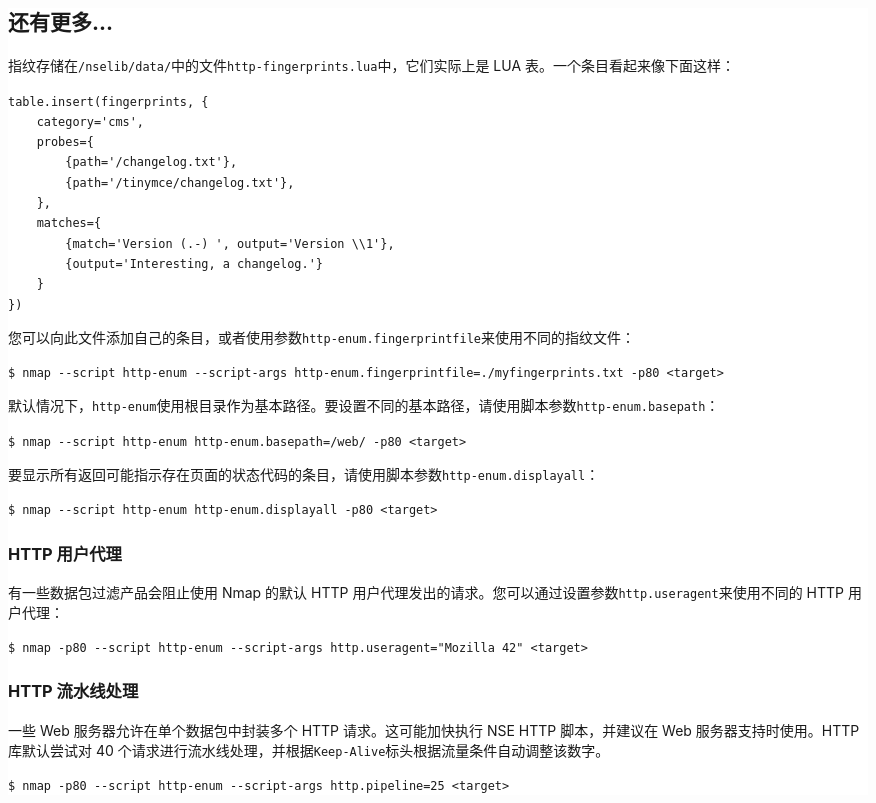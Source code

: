 ## 还有更多...

指纹存储在`/nselib/data/`中的文件`http-fingerprints.lua`中，它们实际上是 LUA 表。一个条目看起来像下面这样：

```
table.insert(fingerprints, {
	category='cms',
	probes={
		{path='/changelog.txt'},
		{path='/tinymce/changelog.txt'},
	},
	matches={
		{match='Version (.-) ', output='Version \\1'},
		{output='Interesting, a changelog.'}
	}
})
```

您可以向此文件添加自己的条目，或者使用参数`http-enum.fingerprintfile`来使用不同的指纹文件：

```
$ nmap --script http-enum --script-args http-enum.fingerprintfile=./myfingerprints.txt -p80 <target>

```

默认情况下，`http-enum`使用根目录作为基本路径。要设置不同的基本路径，请使用脚本参数`http-enum.basepath`：

```
$ nmap --script http-enum http-enum.basepath=/web/ -p80 <target>

```

要显示所有返回可能指示存在页面的状态代码的条目，请使用脚本参数`http-enum.displayall`：

```
$ nmap --script http-enum http-enum.displayall -p80 <target>

```

### HTTP 用户代理

有一些数据包过滤产品会阻止使用 Nmap 的默认 HTTP 用户代理发出的请求。您可以通过设置参数`http.useragent`来使用不同的 HTTP 用户代理：

```
$ nmap -p80 --script http-enum --script-args http.useragent="Mozilla 42" <target>

```

### HTTP 流水线处理

一些 Web 服务器允许在单个数据包中封装多个 HTTP 请求。这可能加快执行 NSE HTTP 脚本，并建议在 Web 服务器支持时使用。HTTP 库默认尝试对 40 个请求进行流水线处理，并根据`Keep-Alive`标头根据流量条件自动调整该数字。

```
$ nmap -p80 --script http-enum --script-args http.pipeline=25 <target>

```
